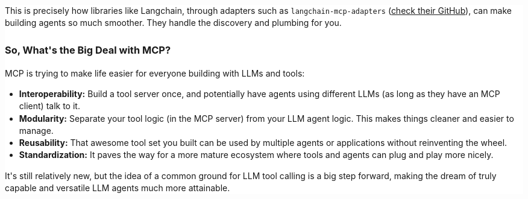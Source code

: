 This is precisely how libraries like Langchain, through adapters such as
`langchain-mcp-adapters` ([check their GitHub](https://github.com/langchain-ai/langchain-mcp-adapters)), can make
building agents so much smoother. They handle the discovery and plumbing for you.

### So, What's the Big Deal with MCP?

MCP is trying to make life easier for everyone building with LLMs and tools:

* **Interoperability:** Build a tool server once, and potentially have agents using different LLMs (as long as they have
  an MCP client) talk to it.
* **Modularity:** Separate your tool logic (in the MCP server) from your LLM agent logic. This makes things cleaner and
  easier to manage.
* **Reusability:** That awesome tool set you built can be used by multiple agents or applications without reinventing
  the wheel.
* **Standardization:** It paves the way for a more mature ecosystem where tools and agents can plug and play more
  nicely.

It's still relatively new, but the idea of a common ground for LLM tool calling is a big step forward, making the dream
of truly capable and versatile LLM agents much more attainable.
